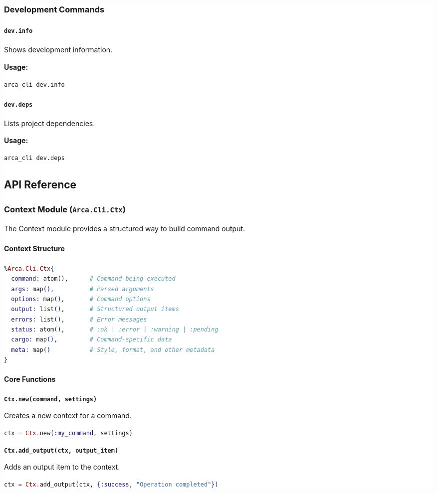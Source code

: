 ### Development Commands

#### `dev.info`

Shows development information.

**Usage:**

```bash
arca_cli dev.info
```

#### `dev.deps`

Lists project dependencies.

**Usage:**

```bash
arca_cli dev.deps
```

## API Reference

### Context Module (`Arca.Cli.Ctx`)

The Context module provides a structured way to build command output.

#### Context Structure

```elixir
%Arca.Cli.Ctx{
  command: atom(),      # Command being executed
  args: map(),          # Parsed arguments
  options: map(),       # Command options
  output: list(),       # Structured output items
  errors: list(),       # Error messages
  status: atom(),       # :ok | :error | :warning | :pending
  cargo: map(),         # Command-specific data
  meta: map()           # Style, format, and other metadata
}
```

#### Core Functions

**`Ctx.new(command, settings)`**

Creates a new context for a command.

```elixir
ctx = Ctx.new(:my_command, settings)
```

**`Ctx.add_output(ctx, output_item)`**

Adds an output item to the context.

```elixir
ctx = Ctx.add_output(ctx, {:success, "Operation completed"})
```
